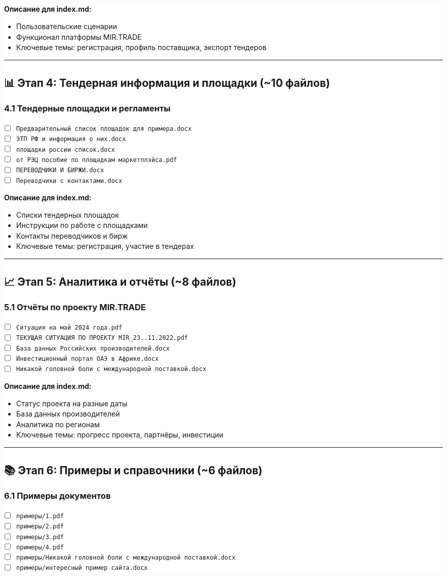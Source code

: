**Описание для index.md:**
- Пользовательские сценарии
- Функционал платформы MIR.TRADE
- Ключевые темы: регистрация, профиль поставщика, экспорт тендеров

---

## 📊 Этап 4: Тендерная информация и площадки (~10 файлов)

### 4.1 Тендерные площадки и регламенты
- [ ] `Предварительный список площадок для примера.docx`
- [ ] `ЭТП РФ и информация о них.docx`
- [ ] `площадки россии список.docx`
- [ ] `от РЭЦ пособие по площадкам маркетплэйса.pdf`
- [ ] `ПЕРЕВОДЧИКИ И БИРЖИ.docx`
- [ ] `Переводчики с контактами.docx`

**Описание для index.md:**
- Списки тендерных площадок
- Инструкции по работе с площадками
- Контакты переводчиков и бирж
- Ключевые темы: регистрация, участие в тендерах

---

## 📈 Этап 5: Аналитика и отчёты (~8 файлов)

### 5.1 Отчёты по проекту MIR.TRADE
- [ ] `Ситуация на май 2024 года.pdf`
- [ ] `ТЕКУЩАЯ СИТУАЦИЯ ПО ПРОЕКТУ MIR_23..11.2022.pdf`
- [ ] `База данных Российских производителей.docx`
- [ ] `Инвестиционный портал ОАЭ в Африке.docx`
- [ ] `Никакой головной боли с международной поставкой.docx`

**Описание для index.md:**
- Статус проекта на разные даты
- База данных производителей
- Аналитика по регионам
- Ключевые темы: прогресс проекта, партнёры, инвестиции

---

## 📚 Этап 6: Примеры и справочники (~6 файлов)

### 6.1 Примеры документов
- [ ] `примеры/1.pdf`
- [ ] `примеры/2.pdf`
- [ ] `примеры/3.pdf`
- [ ] `примеры/4.pdf`
- [ ] `примеры/Никакой головной боли с международной поставкой.docx`
- [ ] `примеры/интересный пример сайта.docx`
